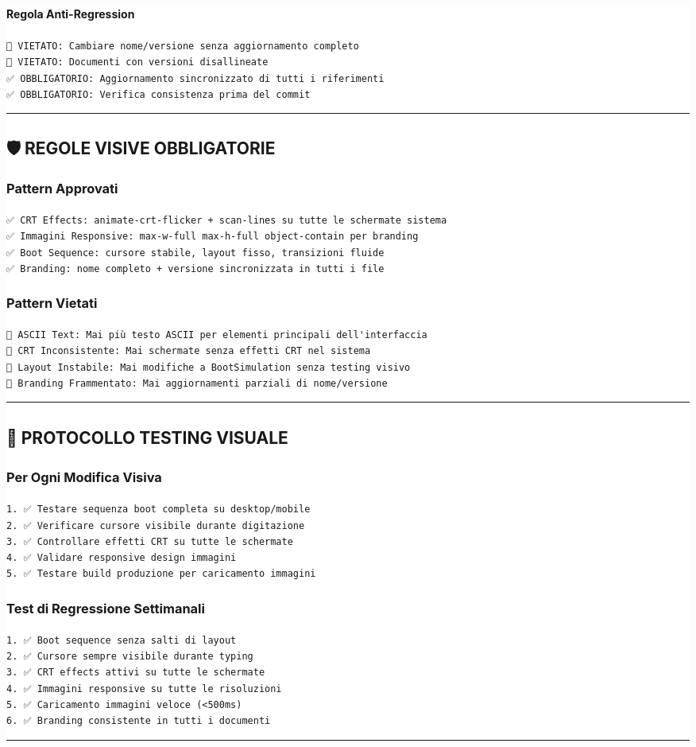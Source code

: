 #### **Regola Anti-Regression**
```
🚫 VIETATO: Cambiare nome/versione senza aggiornamento completo
🚫 VIETATO: Documenti con versioni disallineate
✅ OBBLIGATORIO: Aggiornamento sincronizzato di tutti i riferimenti
✅ OBBLIGATORIO: Verifica consistenza prima del commit
```

---

## 🛡️ **REGOLE VISIVE OBBLIGATORIE**

### **Pattern Approvati**
```
✅ CRT Effects: animate-crt-flicker + scan-lines su tutte le schermate sistema
✅ Immagini Responsive: max-w-full max-h-full object-contain per branding
✅ Boot Sequence: cursore stabile, layout fisso, transizioni fluide
✅ Branding: nome completo + versione sincronizzata in tutti i file
```

### **Pattern Vietati**
```
🚫 ASCII Text: Mai più testo ASCII per elementi principali dell'interfaccia
🚫 CRT Inconsistente: Mai schermate senza effetti CRT nel sistema
🚫 Layout Instabile: Mai modifiche a BootSimulation senza testing visivo
🚫 Branding Frammentato: Mai aggiornamenti parziali di nome/versione
```

---

## 🧪 **PROTOCOLLO TESTING VISUALE**

### **Per Ogni Modifica Visiva**
```
1. ✅ Testare sequenza boot completa su desktop/mobile
2. ✅ Verificare cursore visibile durante digitazione
3. ✅ Controllare effetti CRT su tutte le schermate
4. ✅ Validare responsive design immagini
5. ✅ Testare build produzione per caricamento immagini
```

### **Test di Regressione Settimanali**
```
1. ✅ Boot sequence senza salti di layout
2. ✅ Cursore sempre visibile durante typing
3. ✅ CRT effects attivi su tutte le schermate
4. ✅ Immagini responsive su tutte le risoluzioni
5. ✅ Caricamento immagini veloce (<500ms)
6. ✅ Branding consistente in tutti i documenti
```

---